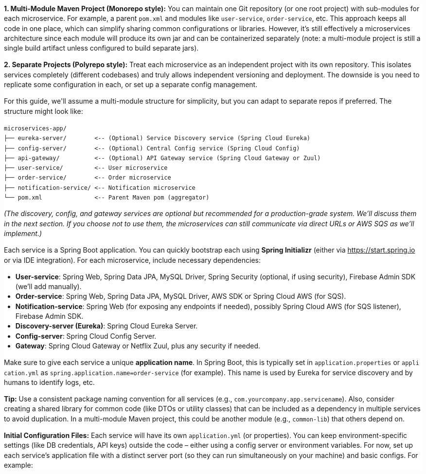 **1. Multi-Module Maven Project (Monorepo style):** You can maintain one Git repository (or one root project) with sub-modules for each microservice. For example, a parent `pom.xml` and modules like `user-service`, `order-service`, etc. This approach keeps all code in one place, which can simplify sharing common configurations or libraries. However, it’s still effectively a microservices architecture since each module will produce its own jar and can be containerized separately (note: a multi-module project is still a single build artifact unless configured to build separate jars).

**2. Separate Projects (Polyrepo style):** Treat each microservice as an independent project with its own repository. This isolates services completely (different codebases) and truly allows independent versioning and deployment. The downside is you need to replicate some configuration in each, or set up a separate config management.

For this guide, we'll assume a multi-module structure for simplicity, but you can adapt to separate repos if preferred. The structure might look like:

```
microservices-app/
├── eureka-server/        <-- (Optional) Service Discovery service (Spring Cloud Eureka)
├── config-server/        <-- (Optional) Central Config service (Spring Cloud Config)
├── api-gateway/          <-- (Optional) API Gateway service (Spring Cloud Gateway or Zuul)
├── user-service/         <-- User microservice
├── order-service/        <-- Order microservice
├── notification-service/ <-- Notification microservice
└── pom.xml               <-- Parent Maven pom (aggregator)
```

_(The discovery, config, and gateway services are optional but recommended for a production-grade system. We’ll discuss them in the next section. If you choose not to use them, the microservices can still communicate via direct URLs or AWS SQS as we’ll implement.)_

Each service is a Spring Boot application. You can quickly bootstrap each using **Spring Initializr** (either via <https://start.spring.io> or via IDE integration). For each microservice, include necessary dependencies:

- **User-service**: Spring Web, Spring Data JPA, MySQL Driver, Spring Security (optional, if using security), Firebase Admin SDK (we’ll add manually).
- **Order-service**: Spring Web, Spring Data JPA, MySQL Driver, AWS SDK or Spring Cloud AWS (for SQS).
- **Notification-service**: Spring Web (for exposing any endpoints if needed), possibly Spring Cloud AWS (for SQS listener), Firebase Admin SDK.
- **Discovery-server (Eureka)**: Spring Cloud Eureka Server.
- **Config-server**: Spring Cloud Config Server.
- **Gateway**: Spring Cloud Gateway or Netflix Zuul, plus any security if needed.

Make sure to give each service a unique **application name**. In Spring Boot, this is typically set in `application.properties` or `application.yml` as `spring.application.name=order-service` (for example). This name is used by Eureka for service discovery and by humans to identify logs, etc.

**Tip:** Use a consistent package naming convention for all services (e.g., `com.yourcompany.app.servicename`). Also, consider creating a shared library for common code (like DTOs or utility classes) that can be included as a dependency in multiple services to avoid duplication. In a multi-module Maven project, this could be another module (e.g., `common-lib`) that others depend on.

**Initial Configuration Files:** Each service will have its own `application.yml` (or properties). You can keep environment-specific settings (like DB credentials, API keys) outside the code – either using a config server or environment variables. For now, set up each service’s application file with a distinct server port (so they can run simultaneously on your machine) and basic configs. For example:
